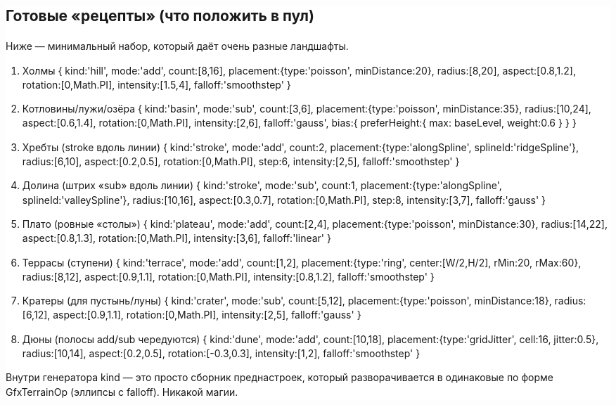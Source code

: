 ## Готовые «рецепты» (что положить в пул)

Ниже — минимальный набор, который даёт очень разные ландшафты.

1) Холмы
   { kind:'hill', mode:'add',
   count:[8,16], placement:{type:'poisson', minDistance:20},
   radius:[8,20], aspect:[0.8,1.2], rotation:[0,Math.PI],
   intensity:[1.5,4], falloff:'smoothstep' }

2) Котловины/лужи/озёра
   { kind:'basin', mode:'sub',
   count:[3,6], placement:{type:'poisson', minDistance:35},
   radius:[10,24], aspect:[0.6,1.4], rotation:[0,Math.PI],
   intensity:[2,6], falloff:'gauss',
   bias:{ preferHeight:{ max: baseLevel, weight:0.6 } } }

3) Хребты (stroke вдоль линии)
   { kind:'stroke', mode:'add',
   count:2, placement:{type:'alongSpline', splineId:'ridgeSpline'},
   radius:[6,10], aspect:[0.2,0.5], rotation:[0,Math.PI],
   step:6, intensity:[2,5], falloff:'smoothstep' }

4) Долина (штрих «sub» вдоль линии)
   { kind:'stroke', mode:'sub',
   count:1, placement:{type:'alongSpline', splineId:'valleySpline'},
   radius:[10,16], aspect:[0.3,0.7], rotation:[0,Math.PI],
   step:8, intensity:[3,7], falloff:'gauss' }

5) Плато (ровные «столы»)
   { kind:'plateau', mode:'add',
   count:[2,4], placement:{type:'poisson', minDistance:30},
   radius:[14,22], aspect:[0.8,1.3], rotation:[0,Math.PI],
   intensity:[3,6], falloff:'linear' }

6) Террасы (ступени)
   { kind:'terrace', mode:'add',
   count:[1,2], placement:{type:'ring', center:[W/2,H/2], rMin:20, rMax:60},
   radius:[8,12], aspect:[0.9,1.1], rotation:[0,Math.PI],
   intensity:[0.8,1.2], falloff:'smoothstep' }

7) Кратеры (для пустынь/луны)
   { kind:'crater', mode:'sub',
   count:[5,12], placement:{type:'poisson', minDistance:18},
   radius:[6,12], aspect:[0.9,1.1], rotation:[0,Math.PI],
   intensity:[2,5], falloff:'gauss' }

8) Дюны (полосы add/sub чередуются)
   { kind:'dune', mode:'add',
   count:[10,18], placement:{type:'gridJitter', cell:16, jitter:0.5},
   radius:[10,14], aspect:[0.2,0.5], rotation:[-0.3,0.3],
   intensity:[1,2], falloff:'smoothstep' }


Внутри генератора kind — это просто сборник преднастроек, который разворачивается в одинаковые по форме GfxTerrainOp (эллипсы с falloff). Никакой магии.

